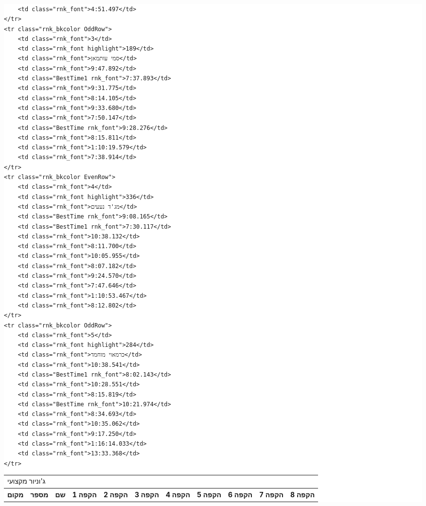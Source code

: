        <td class="rnk_font">4:51.497</td>
    </tr>
    <tr class="rnk_bkcolor OddRow">
        <td class="rnk_font">3</td>
        <td class="rnk_font highlight">189</td>
        <td class="rnk_font">סמי עותמאן</td>
        <td class="rnk_font">9:47.892</td>
        <td class="BestTime1 rnk_font">7:37.893</td>
        <td class="rnk_font">9:31.775</td>
        <td class="rnk_font">8:14.105</td>
        <td class="rnk_font">9:33.680</td>
        <td class="rnk_font">7:50.147</td>
        <td class="BestTime rnk_font">9:28.276</td>
        <td class="rnk_font">8:15.811</td>
        <td class="rnk_font">1:10:19.579</td>
        <td class="rnk_font">7:38.914</td>
    </tr>
    <tr class="rnk_bkcolor EvenRow">
        <td class="rnk_font">4</td>
        <td class="rnk_font highlight">336</td>
        <td class="rnk_font">מג'ד נעעים</td>
        <td class="BestTime rnk_font">9:08.165</td>
        <td class="BestTime1 rnk_font">7:30.117</td>
        <td class="rnk_font">10:38.132</td>
        <td class="rnk_font">8:11.700</td>
        <td class="rnk_font">10:05.955</td>
        <td class="rnk_font">8:07.182</td>
        <td class="rnk_font">9:24.570</td>
        <td class="rnk_font">7:47.646</td>
        <td class="rnk_font">1:10:53.467</td>
        <td class="rnk_font">8:12.802</td>
    </tr>
    <tr class="rnk_bkcolor OddRow">
        <td class="rnk_font">5</td>
        <td class="rnk_font highlight">284</td>
        <td class="rnk_font">כרמאוי מוחמד</td>
        <td class="rnk_font">10:38.541</td>
        <td class="BestTime1 rnk_font">8:02.143</td>
        <td class="rnk_font">10:28.551</td>
        <td class="rnk_font">8:15.819</td>
        <td class="BestTime rnk_font">10:21.974</td>
        <td class="rnk_font">8:34.693</td>
        <td class="rnk_font">10:35.062</td>
        <td class="rnk_font">9:17.250</td>
        <td class="rnk_font">1:16:14.033</td>
        <td class="rnk_font">13:33.368</td>
    </tr>
</table>
<table class="line_color">
    <tr>
        <td colspan="99" class="title_font">ג'וניור מקצועי</td>
    </tr>
    <tr class="rnkh_bkcolor">
        <th class="rnkh_font">מקום</th>
        <th class="rnkh_font">מספר</th>
        <th class="rnkh_font">שם</th>
        <th class="rnkh_font">הקפה 1</th>
        <th class="rnkh_font">הקפה 2</th>
        <th class="rnkh_font">הקפה 3</th>
        <th class="rnkh_font">הקפה 4</th>
        <th class="rnkh_font">הקפה 5</th>
        <th class="rnkh_font">הקפה 6</th>
        <th class="rnkh_font">הקפה 7</th>
        <th class="rnkh_font">הקפה 8</th>